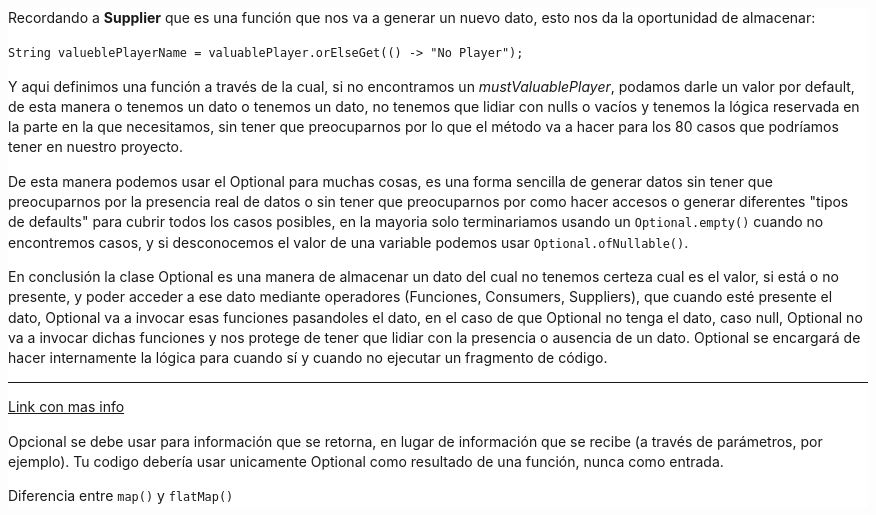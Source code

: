 Recordando a **Supplier** que es una función que nos va a generar un nuevo dato, esto nos da la oportunidad de almacenar:
~~~
String valueblePlayerName = valuablePlayer.orElseGet(() -> "No Player");
~~~

Y aqui definimos una función a través de la cual, si no encontramos un *mustValuablePlayer*, podamos darle un valor por default, de esta manera o tenemos un dato o tenemos un dato, no tenemos que lidiar con nulls o vacíos y tenemos la lógica reservada en la parte en la que necesitamos, sin tener que preocuparnos por lo que el método va a hacer para los 80 casos que podríamos tener en nuestro proyecto.

De esta manera podemos usar el Optional para muchas cosas, es una forma sencilla de generar datos sin tener que preocuparnos por la presencia real de datos o sin tener que preocuparnos por como hacer accesos o generar diferentes "tipos de defaults" para cubrir todos los casos posibles, en la mayoria solo terminariamos usando un `Optional.empty()` cuando no encontremos casos, y si desconocemos el valor de una variable podemos usar `Optional.ofNullable()`.

En conclusión la clase Optional es una manera de almacenar un dato del cual no tenemos certeza cual es el valor, si está o no presente, y poder acceder a ese dato mediante operadores (Funciones, Consumers, Suppliers), que cuando esté presente el dato, Optional va a invocar esas funciones pasandoles el dato, en el caso de que Optional no tenga el dato, caso null, Optional no va a invocar dichas funciones y nos protege de tener que lidiar con la presencia o ausencia de un dato. Optional se encargará de hacer internamente la lógica para cuando sí y cuando no ejecutar un fragmento de código.

---

[Link con mas info](https://www.baeldung.com/java-optional)

Opcional se debe usar para información que se retorna, en lugar de información que se recibe (a través de parámetros, por ejemplo). Tu codigo debería usar unicamente Optional como resultado de una función, nunca como entrada.

Diferencia entre `map()` y `flatMap()`
